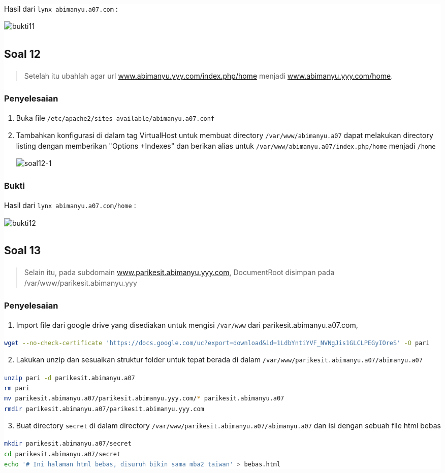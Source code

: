 Hasil dari `lynx abimanyu.a07.com` :

![bukti11](https://cdn.discordapp.com/attachments/997158382429548574/1163121923786547371/image.png?ex=653e6cb4&is=652bf7b4&hm=dd0a7bb64854a3df3db17c0824b0481f079e447151bf9d6326fe2fc550dc1b52&)

## Soal 12

> Setelah itu ubahlah agar url www.abimanyu.yyy.com/index.php/home menjadi www.abimanyu.yyy.com/home.

### Penyelesaian

1. Buka file `/etc/apache2/sites-available/abimanyu.a07.conf`

2. Tambahkan konfigurasi di dalam tag VirtualHost untuk membuat directory `/var/www/abimanyu.a07` dapat melakukan directory listing dengan memberikan "Options +Indexes" dan berikan alias untuk `/var/www/abimanyu.a07/index.php/home` menjadi `/home`

   ![soal12-1](https://cdn.discordapp.com/attachments/997158382429548574/1163122531562168510/image.png?ex=653e6d45&is=652bf845&hm=83d9be21bffdf06a97276d77fb01d699f7345825c7e27f20e3debbb6174280d2&)

### Bukti

Hasil dari `lynx abimanyu.a07.com/home` :

![bukti12](https://cdn.discordapp.com/attachments/997158382429548574/1163123745267912785/image.png?ex=653e6e66&is=652bf966&hm=8e7d3205c4ccc6003cc639647e8138516cfca26cdfc3ce49a5a5c3f43c0106f9&)

## Soal 13

> Selain itu, pada subdomain www.parikesit.abimanyu.yyy.com, DocumentRoot disimpan pada /var/www/parikesit.abimanyu.yyy

### Penyelesaian

1. Import file dari google drive yang disediakan untuk mengisi `/var/www` dari parikesit.abimanyu.a07.com,

```bash
wget --no-check-certificate 'https://docs.google.com/uc?export=download&id=1LdbYntiYVF_NVNgJis1GLCLPEGyIOreS' -O pari
```

2. Lakukan unzip dan sesuaikan struktur folder untuk tepat berada di dalam `/var/www/parikesit.abimanyu.a07/abimanyu.a07`

```bash
unzip pari -d parikesit.abimanyu.a07
rm pari
mv parikesit.abimanyu.a07/parikesit.abimanyu.yyy.com/* parikesit.abimanyu.a07
rmdir parikesit.abimanyu.a07/parikesit.abimanyu.yyy.com
```

3. Buat directory `secret` di dalam directory `/var/www/parikesit.abimanyu.a07/abimanyu.a07` dan isi dengan sebuah file html bebas

```bash
mkdir parikesit.abimanyu.a07/secret
cd parikesit.abimanyu.a07/secret
echo '# Ini halaman html bebas, disuruh bikin sama mba2 taiwan' > bebas.html
```
